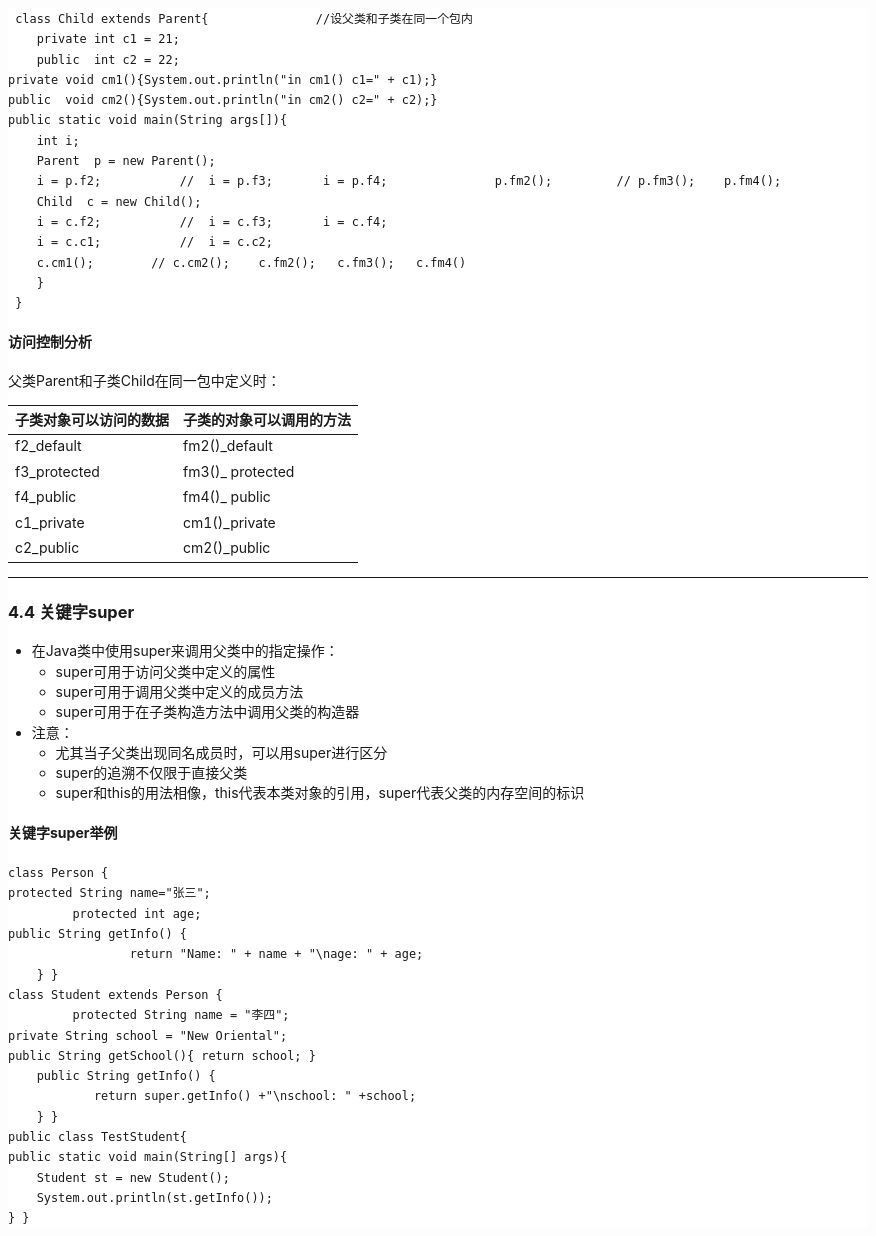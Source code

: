     
     class Child extends Parent{               //设父类和子类在同一个包内
    	private int c1 = 21;
    	public  int c2 = 22;	 
	private void cm1(){System.out.println("in cm1() c1=" + c1);}
	public  void cm2(){System.out.println("in cm2() c2=" + c2);}
	public static void main(String args[]){
		int i; 
		Parent  p = new Parent();		
		i = p.f2;	        //	i = p.f3;		i = p.f4;				p.fm2();         //	p.fm3();	p.fm4();		
		Child  c = new Child();
		i = c.f2;	        //	i = c.f3;		i = c.f4;		
		i = c.c1;	        //	i = c.c2;		
		c.cm1();        // c.cm2();    c.fm2();   c.fm3();   c.fm4()
     	}
     }

#### 访问控制分析

父类Parent和子类Child在同一包中定义时：

子类对象可以访问的数据|子类的对象可以调用的方法
---|---
f2_default|fm2()_default
f3_protected|fm3()_ protected
f4_public|fm4()_ public
c1_private|cm1()_private
c2_public|cm2()_public

---

### 4.4  关键字super

* 在Java类中使用super来调用父类中的指定操作：
    - super可用于访问父类中定义的属性
    - super可用于调用父类中定义的成员方法
    - super可用于在子类构造方法中调用父类的构造器
* 注意：
    - 尤其当子父类出现同名成员时，可以用super进行区分
    - super的追溯不仅限于直接父类
    - super和this的用法相像，this代表本类对象的引用，super代表父类的内存空间的标识

#### 关键字super举例

    class Person {
	protected String name="张三";
             protected int age;
	public String getInfo() {
                     return "Name: " + name + "\nage: " + age;
    	} }
    class Student extends Person {
             protected String name = "李四";
	private String school = "New Oriental";
	public String getSchool(){ return school; }
    	public String getInfo() {
        		return super.getInfo() +"\nschool: " +school;
    	} }
    public class TestStudent{
	public static void main(String[] args){
		Student st = new Student();
		System.out.println(st.getInfo());
	} }

